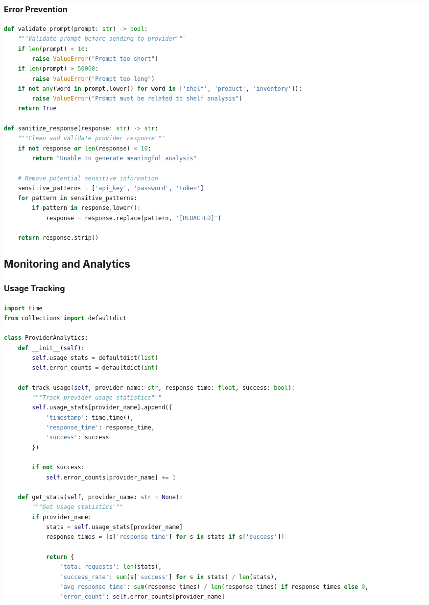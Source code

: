 ### Error Prevention

```python
def validate_prompt(prompt: str) -> bool:
    """Validate prompt before sending to provider"""
    if len(prompt) < 10:
        raise ValueError("Prompt too short")
    if len(prompt) > 50000:
        raise ValueError("Prompt too long")
    if not any(word in prompt.lower() for word in ['shelf', 'product', 'inventory']):
        raise ValueError("Prompt must be related to shelf analysis")
    return True

def sanitize_response(response: str) -> str:
    """Clean and validate provider response"""
    if not response or len(response) < 10:
        return "Unable to generate meaningful analysis"
    
    # Remove potential sensitive information
    sensitive_patterns = ['api_key', 'password', 'token']
    for pattern in sensitive_patterns:
        if pattern in response.lower():
            response = response.replace(pattern, '[REDACTED]')
    
    return response.strip()
```

## Monitoring and Analytics

### Usage Tracking

```python
import time
from collections import defaultdict

class ProviderAnalytics:
    def __init__(self):
        self.usage_stats = defaultdict(list)
        self.error_counts = defaultdict(int)
    
    def track_usage(self, provider_name: str, response_time: float, success: bool):
        """Track provider usage statistics"""
        self.usage_stats[provider_name].append({
            'timestamp': time.time(),
            'response_time': response_time,
            'success': success
        })
        
        if not success:
            self.error_counts[provider_name] += 1
    
    def get_stats(self, provider_name: str = None):
        """Get usage statistics"""
        if provider_name:
            stats = self.usage_stats[provider_name]
            response_times = [s['response_time'] for s in stats if s['success']]
            
            return {
                'total_requests': len(stats),
                'success_rate': sum(s['success'] for s in stats) / len(stats),
                'avg_response_time': sum(response_times) / len(response_times) if response_times else 0,
                'error_count': self.error_counts[provider_name]
```